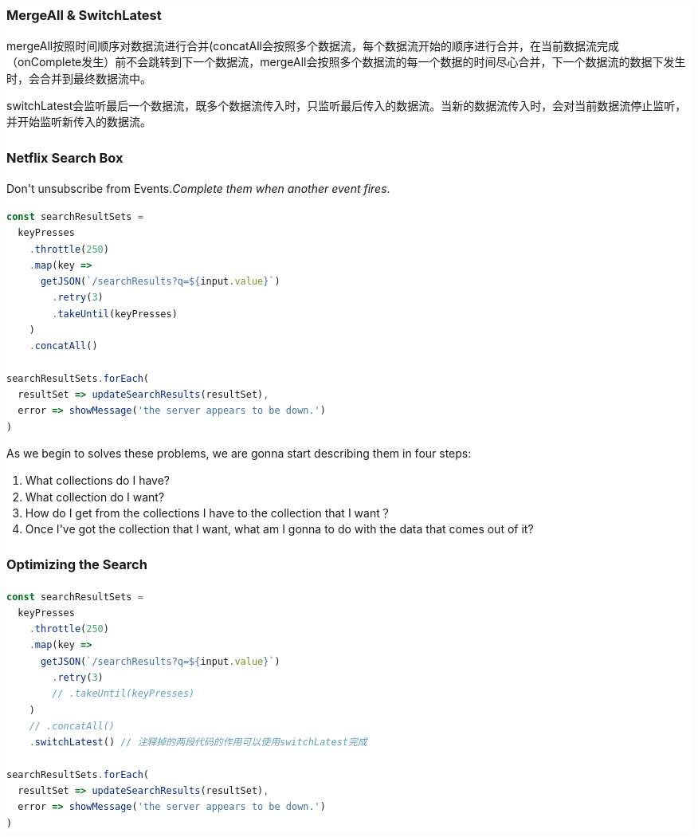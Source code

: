 ### MergeAll & SwitchLatest

mergeAll按照时间顺序对数据流进行合并(concatAll会按照多个数据流，每个数据流开始的顺序进行合并，在当前数据流完成（onComplete发生）前不会跳转到下一个数据流，mergeAll会按照多个数据流的每一个数据的时间尽心合并，下一个数据流的数据下发生时，会合并到最终数据流中。

switchLatest会监听最后一个数据流，既多个数据流传入时，只监听最后传入的数据流。当新的数据流传入时，会对当前数据流停止监听，并开始监听新传入的数据流。

### Netflix Search Box

Don't unsubscribe from Events.*Complete them when another event fires*.

```js
const searchResultSets =
  keyPresses
    .throttle(250)
    .map(key =>
      getJSON(`/searchResults?q=${input.value}`)
        .retry(3)
        .takeUntil(keyPresses)
    )
    .concatAll()

searchResultSets.forEach(
  resultSet => updateSearchResults(resultSet),
  error => showMessage('the server appears to be down.')
)
```

As we begin to solves these problems, we are gonna start describing them in four steps:

1. What collections do I have?
2. What collection do I want?
3. How do I get from the collections I have to the collection that I want？
4. Once I've got the collection that I want, what am I gonna to do with the data that comes out of it?

### Optimizing the Search

```js
const searchResultSets =
  keyPresses
    .throttle(250)
    .map(key =>
      getJSON(`/searchResults?q=${input.value}`)
        .retry(3)
        // .takeUntil(keyPresses)
    )
    // .concatAll()
    .switchLatest() // 注释掉的两段代码的作用可以使用switchLatest完成

searchResultSets.forEach(
  resultSet => updateSearchResults(resultSet),
  error => showMessage('the server appears to be down.')
)
```
